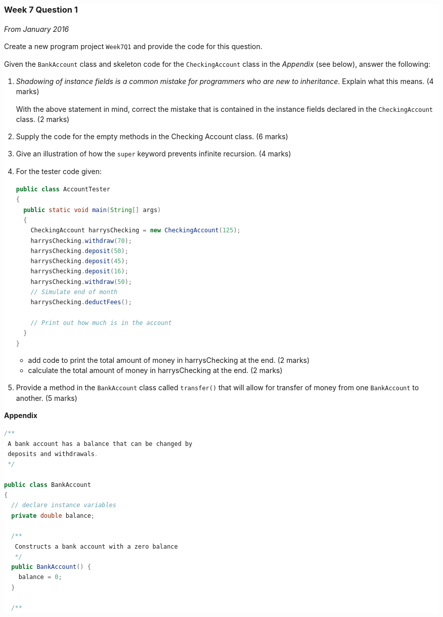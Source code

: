 


### Week 7 Question 1

*From January 2016*

Create a new program project ``Week7Q1`` and provide the code for this question.


Given the ``BankAccount`` class and skeleton code for the ``CheckingAccount`` class in the *Appendix* (see below), answer the following:

1.	*Shadowing of instance fields is a common mistake for programmers who are new to inheritance*. Explain what this means. (4 marks) 

	With the above statement in mind, correct the mistake that is contained in the instance fields declared in the ``CheckingAccount`` class. (2 marks)

2.	Supply the code for the empty methods in the Checking Account class. (6 marks)

3.	Give an illustration of how the ``super`` keyword prevents infinite recursion. (4 marks)

4.	For the tester code given:

	```java
	public class AccountTester 
	{ 
	  public static void main(String[] args) 
	  { 
	    CheckingAccount harrysChecking = new CheckingAccount(125); 
	    harrysChecking.withdraw(70); 
	    harrysChecking.deposit(50); 
	    harrysChecking.deposit(45); 
	    harrysChecking.deposit(16); 
	    harrysChecking.withdraw(50);
	    // Simulate end of month 
	    harrysChecking.deductFees();
	    
	    // Print out how much is in the account
	  }
	}
	```

	-	add code to print the total amount of money in harrysChecking at the end. (2 marks)
	-	calculate the total amount of money in harrysChecking at the end. (2 marks)

5.	Provide a method in the ``BankAccount`` class called ``transfer()`` that will allow for transfer of money from one ``BankAccount`` to another. (5 marks)


**Appendix**

```java
/**
 A bank account has a balance that can be changed by 
 deposits and withdrawals. 
 */

public class BankAccount 
{ 
  // declare instance variables 
  private double balance; 

  /**
   Constructs a bank account with a zero balance 
   */
  public BankAccount() { 
    balance = 0;
  }

  /**
```